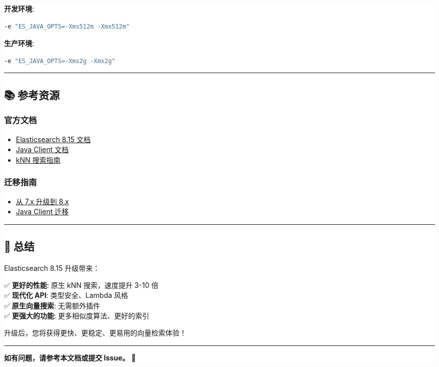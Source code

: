 **开发环境**:
```bash
-e "ES_JAVA_OPTS=-Xms512m -Xmx512m"
```

**生产环境**:
```bash
-e "ES_JAVA_OPTS=-Xms2g -Xmx2g"
```

---

## 📚 参考资源

### 官方文档
- [Elasticsearch 8.15 文档](https://www.elastic.co/guide/en/elasticsearch/reference/8.15/index.html)
- [Java Client 文档](https://www.elastic.co/guide/en/elasticsearch/client/java-api-client/8.15/index.html)
- [kNN 搜索指南](https://www.elastic.co/guide/en/elasticsearch/reference/8.15/knn-search.html)

### 迁移指南
- [从 7.x 升级到 8.x](https://www.elastic.co/guide/en/elasticsearch/reference/8.15/migrating-8.0.html)
- [Java Client 迁移](https://www.elastic.co/guide/en/elasticsearch/client/java-api-client/8.15/migrate-hlrc.html)

---

## 🎉 总结

Elasticsearch 8.15 升级带来：

✅ **更好的性能**: 原生 kNN 搜索，速度提升 3-10 倍  
✅ **现代化 API**: 类型安全、Lambda 风格  
✅ **原生向量搜索**: 无需额外插件  
✅ **更强大的功能**: 更多相似度算法、更好的索引  

升级后，您将获得更快、更稳定、更易用的向量检索体验！

---

**如有问题，请参考本文档或提交 Issue。** 🚀

